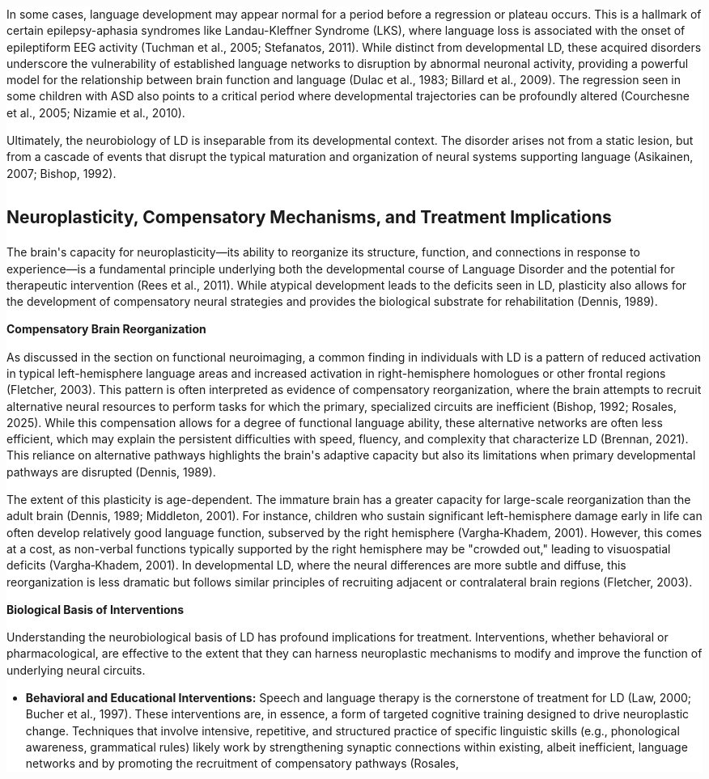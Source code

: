 In some cases, language development may appear normal for a period before a regression or plateau occurs. This is a hallmark of certain epilepsy-aphasia syndromes like Landau-Kleffner Syndrome (LKS), where language loss is associated with the onset of epileptiform EEG activity (Tuchman et al., 2005; Stefanatos, 2011). While distinct from developmental LD, these acquired disorders underscore the vulnerability of established language networks to disruption by abnormal neuronal activity, providing a powerful model for the relationship between brain function and language (Dulac et al., 1983; Billard et al., 2009). The regression seen in some children with ASD also points to a critical period where developmental trajectories can be profoundly altered (Courchesne et al., 2005; Nizamie et al., 2010).

Ultimately, the neurobiology of LD is inseparable from its developmental context. The disorder arises not from a static lesion, but from a cascade of events that disrupt the typical maturation and organization of neural systems supporting language (Asikainen, 2007; Bishop, 1992).

## Neuroplasticity, Compensatory Mechanisms, and Treatment Implications

The brain's capacity for neuroplasticity—its ability to reorganize its structure, function, and connections in response to experience—is a fundamental principle underlying both the developmental course of Language Disorder and the potential for therapeutic intervention (Rees et al., 2011). While atypical development leads to the deficits seen in LD, plasticity also allows for the development of compensatory neural strategies and provides the biological substrate for rehabilitation (Dennis, 1989).

**Compensatory Brain Reorganization**

As discussed in the section on functional neuroimaging, a common finding in individuals with LD is a pattern of reduced activation in typical left-hemisphere language areas and increased activation in right-hemisphere homologues or other frontal regions (Fletcher, 2003). This pattern is often interpreted as evidence of compensatory reorganization, where the brain attempts to recruit alternative neural resources to perform tasks for which the primary, specialized circuits are inefficient (Bishop, 1992; Rosales, 2025). While this compensation allows for a degree of functional language ability, these alternative networks are often less efficient, which may explain the persistent difficulties with speed, fluency, and complexity that characterize LD (Brennan, 2021). This reliance on alternative pathways highlights the brain's adaptive capacity but also its limitations when primary developmental pathways are disrupted (Dennis, 1989).

The extent of this plasticity is age-dependent. The immature brain has a greater capacity for large-scale reorganization than the adult brain (Dennis, 1989; Middleton, 2001). For instance, children who sustain significant left-hemisphere damage early in life can often develop relatively good language function, subserved by the right hemisphere (Vargha‐Khadem, 2001). However, this comes at a cost, as non-verbal functions typically supported by the right hemisphere may be "crowded out," leading to visuospatial deficits (Vargha‐Khadem, 2001). In developmental LD, where the neural differences are more subtle and diffuse, this reorganization is less dramatic but follows similar principles of recruiting adjacent or contralateral brain regions (Fletcher, 2003).

**Biological Basis of Interventions**

Understanding the neurobiological basis of LD has profound implications for treatment. Interventions, whether behavioral or pharmacological, are effective to the extent that they can harness neuroplastic mechanisms to modify and improve the function of underlying neural circuits.

*   **Behavioral and Educational Interventions:** Speech and language therapy is the cornerstone of treatment for LD (Law, 2000; Bucher et al., 1997). These interventions are, in essence, a form of targeted cognitive training designed to drive neuroplastic change. Techniques that involve intensive, repetitive, and structured practice of specific linguistic skills (e.g., phonological awareness, grammatical rules) likely work by strengthening synaptic connections within existing, albeit inefficient, language networks and by promoting the recruitment of compensatory pathways (Rosales,
